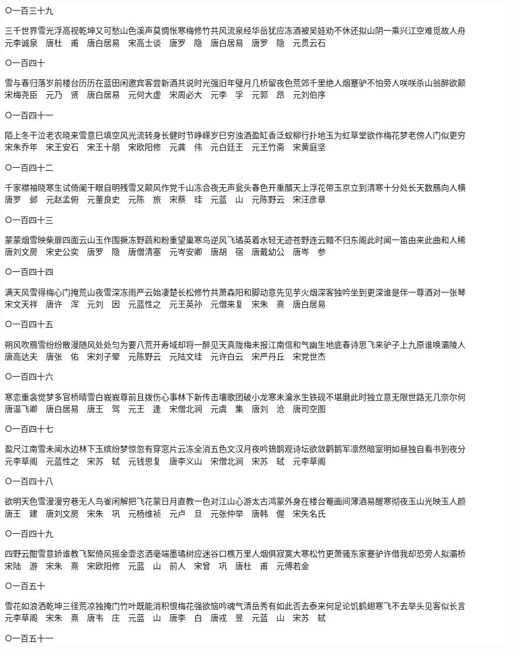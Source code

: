 ○一百三十九  
  
三千世界雪光浮高视乾坤又可愁山色溪声莫惆怅寒梅修竹共风流泉经华岳犹应冻酒被吴娃劝不休还拟山阴一乘兴江空难觅故人舟  
元李诚泉　唐杜　甫　唐白居易　宋高士谈　唐罗　隐　唐白居易　唐罗　隐　元贯云石  
  
○一百四十  
  
雪与春归落岁前楼台历历在蓝田闲邀宾客尝新酒共说时光强旧年璧月几桥留夜色荒郊千里绝人烟蹇驴不怕旁人咲咲杀山翁醉欲颠  
宋梅尧臣　元乃　贤　唐白居易　元何大虚　宋周必大　元李　孚　元郭　昂　元刘伯序  
  
○一百四十一  
  
陌上冬干泣老农晓来雪意巳填空风光流转身长健时节峥嵘岁巳穷浊酒盈缸香泛蚁柳行扑地玉为虹草堂欲作梅花梦老傍人门似更穷  
宋朱乔年　宋王安石　宋王十朋　宋欧阳修　元龚　伟　元白廷王　元王竹斋　宋黄庭坚  
  
○一百四十二  
  
千家襟袖晓寒生试倚阑干眼自明残雪又颠风作党千山冻合夜无声瓮头春色开重醑天上浮花带玉京立到清寒十分处长天数鴈向人横  
唐罗　邺　元赵孟俯　元董良史　元陈　旅　宋蔡　珪　元蓝　山　元陈野云　宋汪彦章  
  
○一百四十三  
  
蒙蒙烟雪映柴扉四面云山玉作围撅冻野蔬和粉重望巢寒鸟逆风飞璚英着水轻无迹苍野连云黯不归东阁此时闻一笛由来此曲和人稀  
唐刘文房　宋史公奕　唐罗　隐　唐僧清塞　元岑安卿　唐胡　宿　唐戴幼公　唐岑　参  
  
○一百四十四  
  
满天风雪得梅心门掩荒山夜雪深冻雨严云始凄楚长松修竹共萧森阳和脚动意先见芋火烟深客独吟坐到更深谁是伴一尊酒对一张琴  
宋文天祥　唐许　浑　元刘　因　元蓝性之　元王英孙　元僧来复　宋朱　熹　唐白居易  
  
○一百四十五  
  
朔风吹鴈雪纷纷散漫随风处处匀为要八荒开寿域却将一醉见天真陇梅未报江南信和气幽生地底春诗思飞来驴子上九原谁唤灞陵人  
唐高达夫　唐张　佑　宋刘子翚　元陈野云　元陆文珪　元许白云　宋严丹丘　宋党世杰  
  
○一百四十六  
  
寒恋重衾觉梦多官桥晴雪白峩峩尊前且拨伤心事林下新传击壤歌团破小龙寒未瀹氷生铁砚不堪磨此时独立意无限世路无几奈尔何  
唐温飞卿　唐白居易　唐王　驾　元王　逢　宋僧北涧　元虞　集　唐刘　沧　唐司空图  
  
○一百四十七  
  
盈尺江南雪未闻水边林下玉缤纷梦惊忽有穿窓片云冻全消五色文汉月夜吟鳷鹊观诗坛欲敛鹳鹅军凛然暗室明如昼独自看书到夜分  
元李草阁　元蓝性之　宋苏　轼　元钱思复　唐李义山　宋僧北涧　宋苏　轼　元李草阁  
  
○一百四十八  
  
欲明天色雪漫漫穷巷无人鸟雀闲解把飞花蒙日月直教一色对江山心游太古鸿蒙外身在楼台罨画间薄酒易醒寒彻夜玉山光映玉人颜  
唐王　建　唐刘文房　宋朱　巩　元杨维祯　元卢　旦　元张仲举　唐韩　偓　宋失名氏  
  
○一百四十九  
  
四野云酣雪意娇谁教飞絮倚风摇金壶恣洒毫端墨璚树应迷谷口樵万里人烟俱寂寞大寒松竹更萧骚东家蹇驴许借我却恐旁人拟灞桥  
宋陆　游　宋朱　熹　宋欧阳修　元蓝　山　前人　宋曾　巩　唐杜　甫　元傅若金  
  
○一百五十  
  
雪花如浪洒乾坤三径荒凉独掩门竹叶既能消积恨梅花强欲恼吟魂气清岳秀有如此否去泰来何足论饥鹤翅寒飞不去举头见客似长言  
元李草阁　宋朱　熹　唐韦　庄　元蓝　山　唐李　白　唐戎　昱　元蓝　山　宋苏　轼  
  
○一百五十一  
  